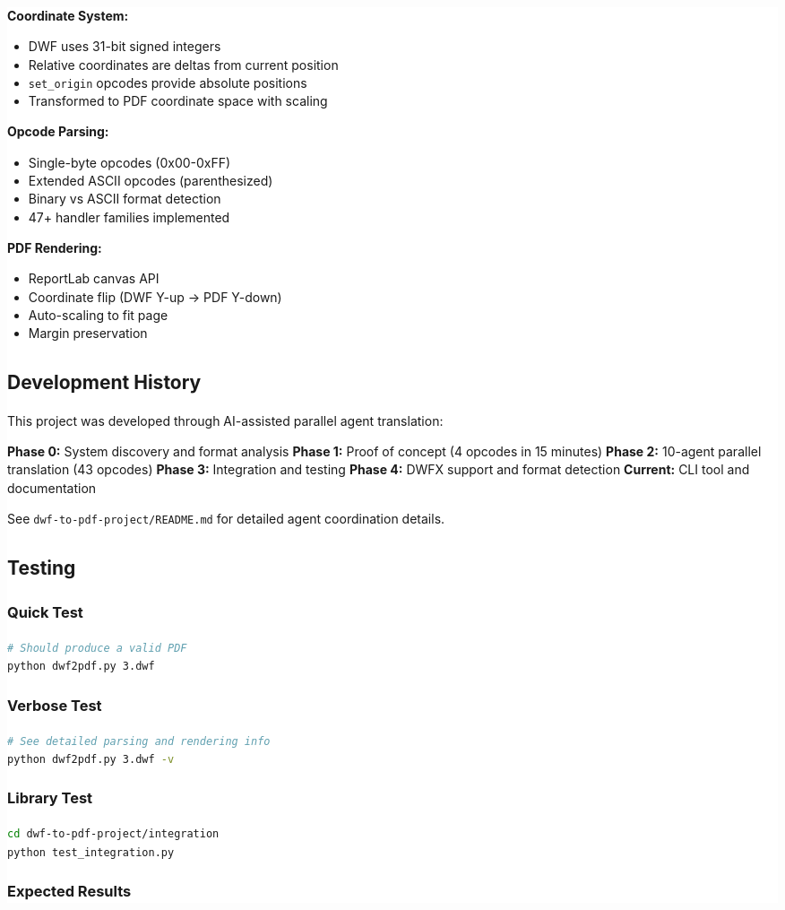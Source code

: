 **Coordinate System:**
- DWF uses 31-bit signed integers
- Relative coordinates are deltas from current position
- `set_origin` opcodes provide absolute positions
- Transformed to PDF coordinate space with scaling

**Opcode Parsing:**
- Single-byte opcodes (0x00-0xFF)
- Extended ASCII opcodes (parenthesized)
- Binary vs ASCII format detection
- 47+ handler families implemented

**PDF Rendering:**
- ReportLab canvas API
- Coordinate flip (DWF Y-up → PDF Y-down)
- Auto-scaling to fit page
- Margin preservation

## Development History

This project was developed through AI-assisted parallel agent translation:

**Phase 0:** System discovery and format analysis
**Phase 1:** Proof of concept (4 opcodes in 15 minutes)
**Phase 2:** 10-agent parallel translation (43 opcodes)
**Phase 3:** Integration and testing
**Phase 4:** DWFX support and format detection
**Current:** CLI tool and documentation

See `dwf-to-pdf-project/README.md` for detailed agent coordination details.

## Testing

### Quick Test
```bash
# Should produce a valid PDF
python dwf2pdf.py 3.dwf
```

### Verbose Test
```bash
# See detailed parsing and rendering info
python dwf2pdf.py 3.dwf -v
```

### Library Test
```bash
cd dwf-to-pdf-project/integration
python test_integration.py
```

### Expected Results
